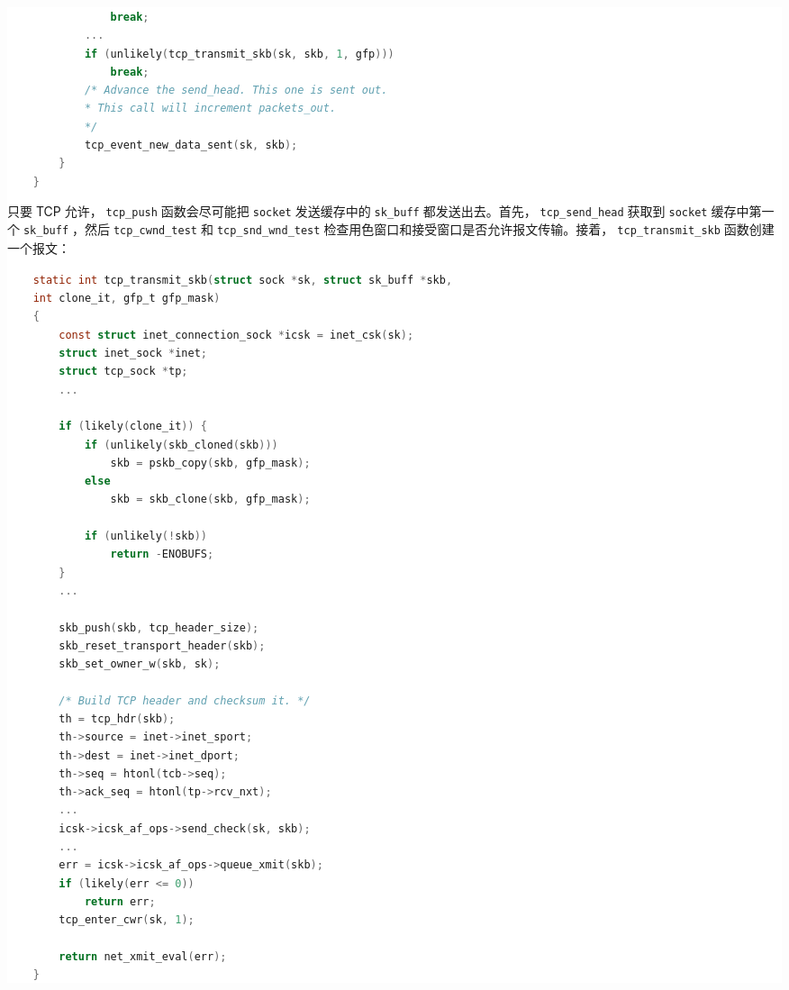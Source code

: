 ```c
                break;
            ...
            if (unlikely(tcp_transmit_skb(sk, skb, 1, gfp)))
                break;
            /* Advance the send_head. This one is sent out.
            * This call will increment packets_out.
            */
            tcp_event_new_data_sent(sk, skb);
        }
    }
```

只要 TCP 允许， `tcp_push` 函数会尽可能把 `socket` 发送缓存中的 `sk_buff` 都发送出去。首先， `tcp_send_head` 获取到 `socket` 缓存中第一个 `sk_buff` ，然后 `tcp_cwnd_test` 和 `tcp_snd_wnd_test` 检查用色窗口和接受窗口是否允许报文传输。接着， `tcp_transmit_skb` 函数创建一个报文： 

```c
    static int tcp_transmit_skb(struct sock *sk, struct sk_buff *skb,
    int clone_it, gfp_t gfp_mask)
    {
        const struct inet_connection_sock *icsk = inet_csk(sk);
        struct inet_sock *inet;
        struct tcp_sock *tp;
        ...
        
        if (likely(clone_it)) {
            if (unlikely(skb_cloned(skb)))
                skb = pskb_copy(skb, gfp_mask);
            else
                skb = skb_clone(skb, gfp_mask);
    
            if (unlikely(!skb))
                return -ENOBUFS;
        }
        ...
        
        skb_push(skb, tcp_header_size);
        skb_reset_transport_header(skb);
        skb_set_owner_w(skb, sk);
    
        /* Build TCP header and checksum it. */
        th = tcp_hdr(skb);
        th->source = inet->inet_sport;
        th->dest = inet->inet_dport;
        th->seq = htonl(tcb->seq);
        th->ack_seq = htonl(tp->rcv_nxt);
        ...
        icsk->icsk_af_ops->send_check(sk, skb);
        ...
        err = icsk->icsk_af_ops->queue_xmit(skb);
        if (likely(err <= 0))
            return err;
        tcp_enter_cwr(sk, 1);
    
        return net_xmit_eval(err);
    }
```

